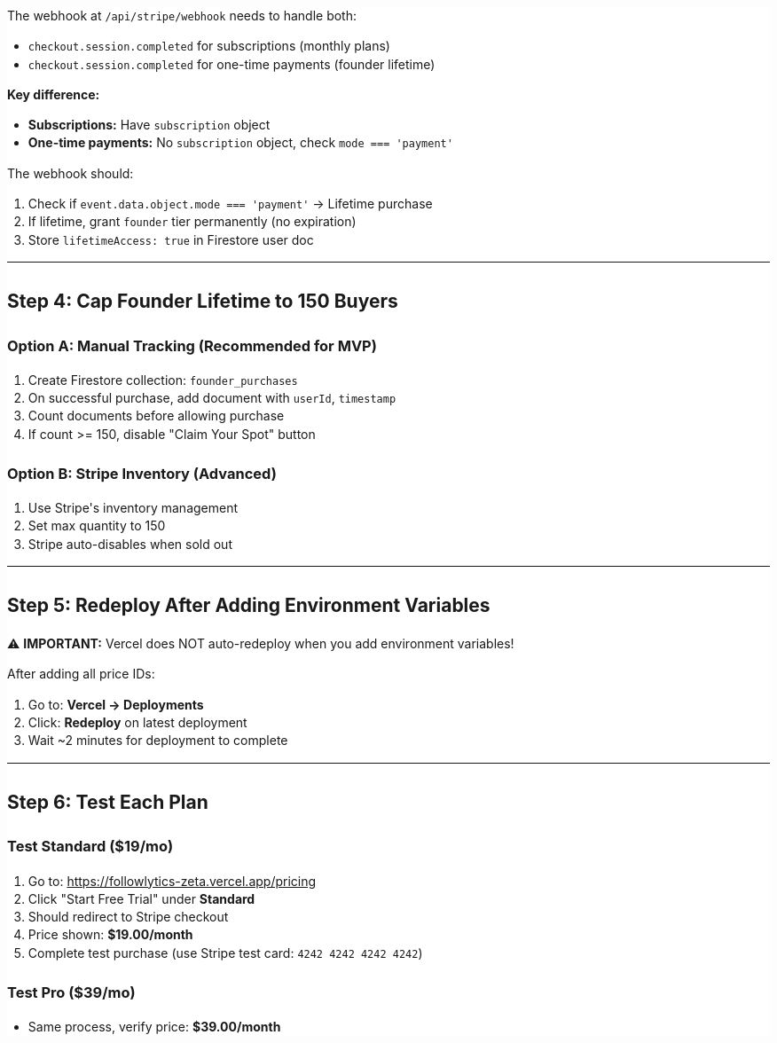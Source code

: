 The webhook at `/api/stripe/webhook` needs to handle both:
- `checkout.session.completed` for subscriptions (monthly plans)
- `checkout.session.completed` for one-time payments (founder lifetime)

**Key difference:**
- **Subscriptions:** Have `subscription` object
- **One-time payments:** No `subscription` object, check `mode === 'payment'`

The webhook should:
1. Check if `event.data.object.mode === 'payment'` → Lifetime purchase
2. If lifetime, grant `founder` tier permanently (no expiration)
3. Store `lifetimeAccess: true` in Firestore user doc

---

## Step 4: Cap Founder Lifetime to 150 Buyers

### Option A: Manual Tracking (Recommended for MVP)
1. Create Firestore collection: `founder_purchases`
2. On successful purchase, add document with `userId`, `timestamp`
3. Count documents before allowing purchase
4. If count >= 150, disable "Claim Your Spot" button

### Option B: Stripe Inventory (Advanced)
1. Use Stripe's inventory management
2. Set max quantity to 150
3. Stripe auto-disables when sold out

---

## Step 5: Redeploy After Adding Environment Variables

⚠️ **IMPORTANT:** Vercel does NOT auto-redeploy when you add environment variables!

After adding all price IDs:
1. Go to: **Vercel → Deployments**
2. Click: **Redeploy** on latest deployment
3. Wait ~2 minutes for deployment to complete

---

## Step 6: Test Each Plan

### Test Standard ($19/mo)
1. Go to: https://followlytics-zeta.vercel.app/pricing
2. Click "Start Free Trial" under **Standard**
3. Should redirect to Stripe checkout
4. Price shown: **$19.00/month**
5. Complete test purchase (use Stripe test card: `4242 4242 4242 4242`)

### Test Pro ($39/mo)
- Same process, verify price: **$39.00/month**
